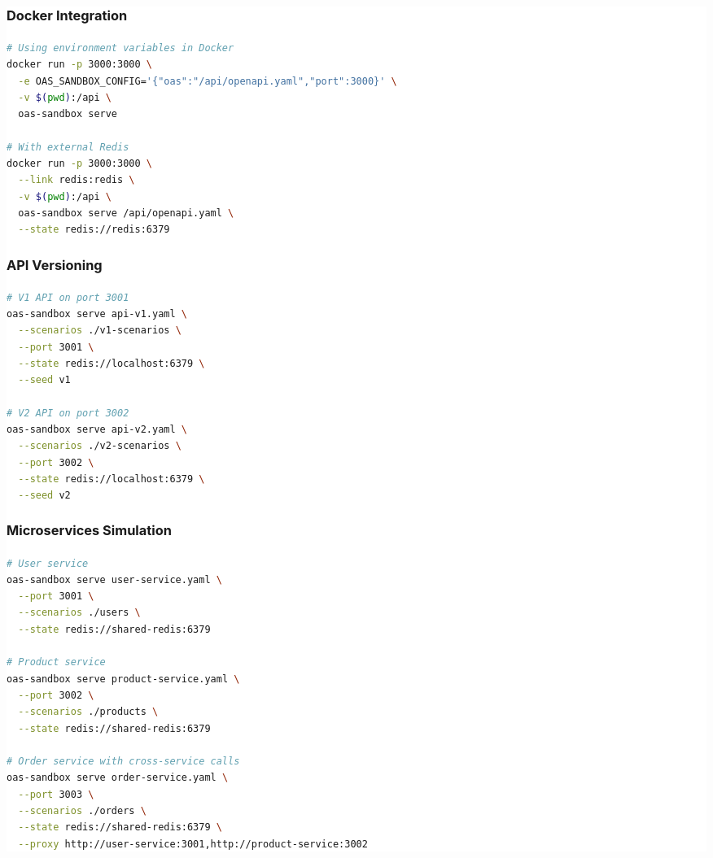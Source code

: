 
### Docker Integration

```bash
# Using environment variables in Docker
docker run -p 3000:3000 \
  -e OAS_SANDBOX_CONFIG='{"oas":"/api/openapi.yaml","port":3000}' \
  -v $(pwd):/api \
  oas-sandbox serve

# With external Redis
docker run -p 3000:3000 \
  --link redis:redis \
  -v $(pwd):/api \
  oas-sandbox serve /api/openapi.yaml \
  --state redis://redis:6379
```

### API Versioning

```bash
# V1 API on port 3001
oas-sandbox serve api-v1.yaml \
  --scenarios ./v1-scenarios \
  --port 3001 \
  --state redis://localhost:6379 \
  --seed v1

# V2 API on port 3002  
oas-sandbox serve api-v2.yaml \
  --scenarios ./v2-scenarios \
  --port 3002 \
  --state redis://localhost:6379 \
  --seed v2
```

### Microservices Simulation

```bash
# User service
oas-sandbox serve user-service.yaml \
  --port 3001 \
  --scenarios ./users \
  --state redis://shared-redis:6379

# Product service
oas-sandbox serve product-service.yaml \
  --port 3002 \
  --scenarios ./products \
  --state redis://shared-redis:6379

# Order service with cross-service calls
oas-sandbox serve order-service.yaml \
  --port 3003 \
  --scenarios ./orders \
  --state redis://shared-redis:6379 \
  --proxy http://user-service:3001,http://product-service:3002
```
